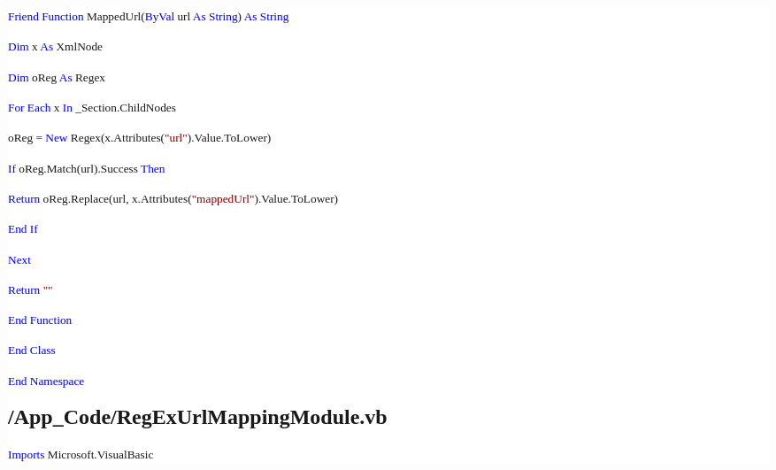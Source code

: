 <p>
<span style="font-size: 10pt; color: blue; font-family: Verdana">Friend</span><span style="font-size: 10pt; font-family: Verdana"> <span style="color: blue">Function</span> MappedUrl(<span style="color: blue">ByVal</span> url <span style="color: blue">As</span> <span style="color: blue">String</span>) <span style="color: blue">As</span> <span style="color: blue">String</span></span>
</p>
<p>
<span style="font-size: 10pt; color: blue; font-family: Verdana">Dim</span><span style="font-size: 10pt; font-family: Verdana"> x <span style="color: blue">As</span> XmlNode</span>
</p>
<p>
<span style="font-size: 10pt; color: blue; font-family: Verdana">Dim</span><span style="font-size: 10pt; font-family: Verdana"> oReg <span style="color: blue">As</span> Regex</span>
</p>
<p>
<span style="font-size: 10pt; color: blue; font-family: Verdana">For</span><span style="font-size: 10pt; font-family: Verdana"> <span style="color: blue">Each</span> x <span style="color: blue">In</span> _Section.ChildNodes</span>
</p>
<p>
<span style="font-size: 10pt; font-family: Verdana">oReg = <span style="color: blue">New</span> Regex(x.Attributes(<span style="color: maroon">&quot;url&quot;</span>).Value.ToLower)</span>
</p>
<p>
<span style="font-size: 10pt; color: blue; font-family: Verdana">If</span><span style="font-size: 10pt; font-family: Verdana"> oReg.Match(url).Success <span style="color: blue">Then</span></span>
</p>
<p>
<span style="font-size: 10pt; color: blue; font-family: Verdana">Return</span><span style="font-size: 10pt; font-family: Verdana"> oReg.Replace(url, x.Attributes(<span style="color: maroon">&quot;mappedUrl&quot;</span>).Value.ToLower)</span>
</p>
<p>
<span style="font-size: 10pt; color: blue; font-family: Verdana">End</span><span style="font-size: 10pt; font-family: Verdana"> <span style="color: blue">If</span></span>
</p>
<p>
<span style="font-size: 10pt; color: blue; font-family: Verdana">Next</span>
</p>
<p>
<span style="font-size: 10pt; color: blue; font-family: Verdana">Return</span><span style="font-size: 10pt; font-family: Verdana"> <span style="color: maroon">&quot;&quot;</span></span>
</p>
<p>
<span style="font-size: 10pt; color: blue; font-family: Verdana">End</span><span style="font-size: 10pt; font-family: Verdana"> <span style="color: blue">Function</span></span>
</p>
<p>
<span style="font-size: 10pt; color: blue; font-family: Verdana">End</span><span style="font-size: 10pt; font-family: Verdana"> <span style="color: blue">Class</span></span>
</p>
<p>
<span style="font-size: 10pt; color: blue; font-family: Verdana">End</span><span style="font-size: 10pt; font-family: Verdana"> <span style="color: blue">Namespace</span></span>
</p>
<p>
<strong><span style="font-size: 18pt; font-family: Verdana">/App_Code/RegExUrlMappingModule.vb</span></strong><span style="font-size: 8.5pt; font-family: Verdana"></span>
</p>
<p>
<span style="font-size: 10pt; color: blue; font-family: Verdana">Imports</span><span style="font-size: 10pt; font-family: Verdana"> Microsoft.VisualBasic</span>
</p>
<p>